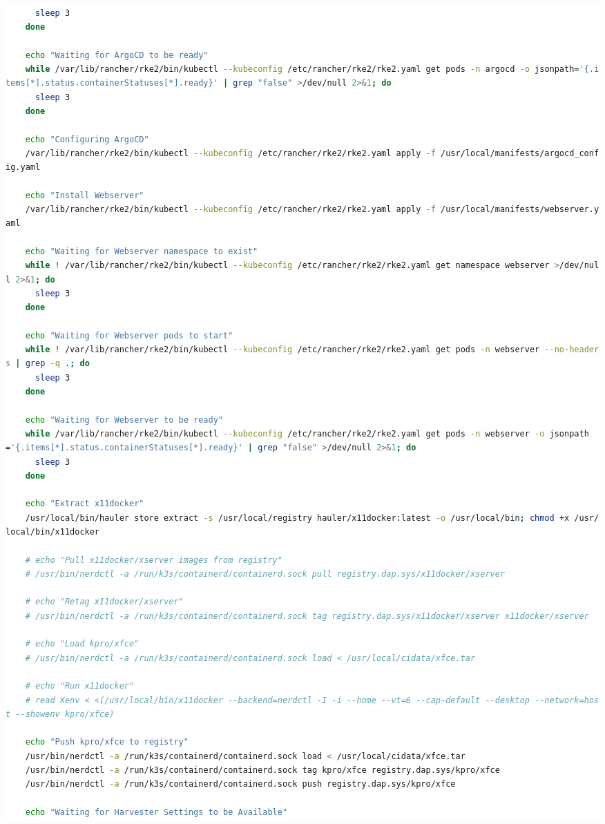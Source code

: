 ```bash
      sleep 3
    done

    echo "Waiting for ArgoCD to be ready"
    while /var/lib/rancher/rke2/bin/kubectl --kubeconfig /etc/rancher/rke2/rke2.yaml get pods -n argocd -o jsonpath='{.items[*].status.containerStatuses[*].ready}' | grep "false" >/dev/null 2>&1; do
      sleep 3
    done

    echo "Configuring ArgoCD"
    /var/lib/rancher/rke2/bin/kubectl --kubeconfig /etc/rancher/rke2/rke2.yaml apply -f /usr/local/manifests/argocd_config.yaml

    echo "Install Webserver"
    /var/lib/rancher/rke2/bin/kubectl --kubeconfig /etc/rancher/rke2/rke2.yaml apply -f /usr/local/manifests/webserver.yaml

    echo "Waiting for Webserver namespace to exist"
    while ! /var/lib/rancher/rke2/bin/kubectl --kubeconfig /etc/rancher/rke2/rke2.yaml get namespace webserver >/dev/null 2>&1; do
      sleep 3
    done
    
    echo "Waiting for Webserver pods to start"
    while ! /var/lib/rancher/rke2/bin/kubectl --kubeconfig /etc/rancher/rke2/rke2.yaml get pods -n webserver --no-headers | grep -q .; do
      sleep 3
    done

    echo "Waiting for Webserver to be ready"
    while /var/lib/rancher/rke2/bin/kubectl --kubeconfig /etc/rancher/rke2/rke2.yaml get pods -n webserver -o jsonpath='{.items[*].status.containerStatuses[*].ready}' | grep "false" >/dev/null 2>&1; do
      sleep 3
    done

    echo "Extract x11docker"
    /usr/local/bin/hauler store extract -s /usr/local/registry hauler/x11docker:latest -o /usr/local/bin; chmod +x /usr/local/bin/x11docker

    # echo "Pull x11docker/xserver images from registry"
    # /usr/bin/nerdctl -a /run/k3s/containerd/containerd.sock pull registry.dap.sys/x11docker/xserver

    # echo "Retag x11docker/xserver"
    # /usr/bin/nerdctl -a /run/k3s/containerd/containerd.sock tag registry.dap.sys/x11docker/xserver x11docker/xserver 

    # echo "Load kpro/xfce"
    # /usr/bin/nerdctl -a /run/k3s/containerd/containerd.sock load < /usr/local/cidata/xfce.tar

    # echo "Run x11docker"
    # read Xenv < <(/usr/local/bin/x11docker --backend=nerdctl -I -i --home --vt=6 --cap-default --desktop --network=host --showenv kpro/xfce)

    echo "Push kpro/xfce to registry"
    /usr/bin/nerdctl -a /run/k3s/containerd/containerd.sock load < /usr/local/cidata/xfce.tar
    /usr/bin/nerdctl -a /run/k3s/containerd/containerd.sock tag kpro/xfce registry.dap.sys/kpro/xfce
    /usr/bin/nerdctl -a /run/k3s/containerd/containerd.sock push registry.dap.sys/kpro/xfce

    echo "Waiting for Harvester Settings to be Available"
```